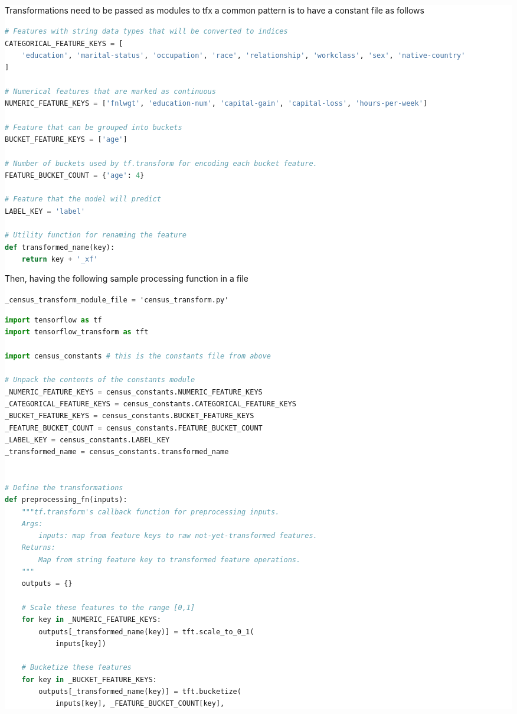 Transformations need to be passed as modules to tfx a common pattern is to have a constant file as follows

```python
# Features with string data types that will be converted to indices
CATEGORICAL_FEATURE_KEYS = [
    'education', 'marital-status', 'occupation', 'race', 'relationship', 'workclass', 'sex', 'native-country'
]

# Numerical features that are marked as continuous
NUMERIC_FEATURE_KEYS = ['fnlwgt', 'education-num', 'capital-gain', 'capital-loss', 'hours-per-week']

# Feature that can be grouped into buckets
BUCKET_FEATURE_KEYS = ['age']

# Number of buckets used by tf.transform for encoding each bucket feature.
FEATURE_BUCKET_COUNT = {'age': 4}

# Feature that the model will predict
LABEL_KEY = 'label'

# Utility function for renaming the feature
def transformed_name(key):
    return key + '_xf'
```

Then, having the following sample processing function in a file

`_census_transform_module_file = 'census_transform.py'`

```python
import tensorflow as tf
import tensorflow_transform as tft

import census_constants # this is the constants file from above

# Unpack the contents of the constants module
_NUMERIC_FEATURE_KEYS = census_constants.NUMERIC_FEATURE_KEYS
_CATEGORICAL_FEATURE_KEYS = census_constants.CATEGORICAL_FEATURE_KEYS
_BUCKET_FEATURE_KEYS = census_constants.BUCKET_FEATURE_KEYS
_FEATURE_BUCKET_COUNT = census_constants.FEATURE_BUCKET_COUNT
_LABEL_KEY = census_constants.LABEL_KEY
_transformed_name = census_constants.transformed_name


# Define the transformations
def preprocessing_fn(inputs):
    """tf.transform's callback function for preprocessing inputs.
    Args:
        inputs: map from feature keys to raw not-yet-transformed features.
    Returns:
        Map from string feature key to transformed feature operations.
    """
    outputs = {}

    # Scale these features to the range [0,1]
    for key in _NUMERIC_FEATURE_KEYS:
        outputs[_transformed_name(key)] = tft.scale_to_0_1(
            inputs[key])
    
    # Bucketize these features
    for key in _BUCKET_FEATURE_KEYS:
        outputs[_transformed_name(key)] = tft.bucketize(
            inputs[key], _FEATURE_BUCKET_COUNT[key],
```